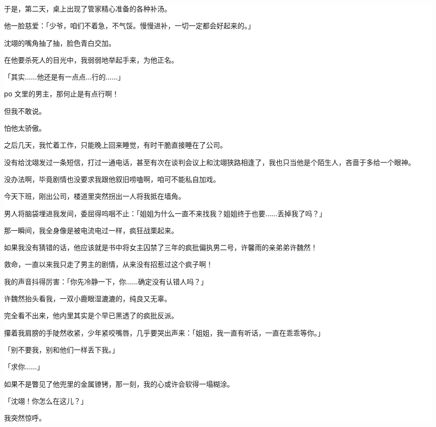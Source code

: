 于是，第二天，桌上出现了管家精心准备的各种补汤。


他一脸慈爱：「少爷，咱们不着急，不气馁。慢慢进补，一切一定都会好起来的。」


沈翊的嘴角抽了抽，脸色青白交加。


在他要杀死人的目光中，我弱弱地举起手来，为他正名。


「其实……他还是有一点点…行的……」


po 文里的男主，那何止是有点行啊！


但我不敢说。


怕他太骄傲。


之后几天，我忙着工作，只能晚上回来睡觉，有时干脆直接睡在了公司。


没有给沈翊发过一条短信，打过一通电话，甚至有次在谈判会议上和沈翊狭路相逢了，我也只当他是个陌生人，吝啬于多给一个眼神。


没办法啊，毕竟剧情也没要求我跟他叙旧唠嗑啊，咱可不能私自加戏。


今天下班，刚出公司，楼道里突然拐出一人将我抵在墙角。


男人将脑袋埋进我发间，委屈得呜咽不止：「姐姐为什么一直不来找我？姐姐终于也要……丢掉我了吗？」


那一瞬间，我全身像是被电流电过一样，疯狂战栗起来。


如果我没有猜错的话，他应该就是书中将女主囚禁了三年的疯批偏执男二号，许馨雨的亲弟弟许魏然！


救命，一直以来我只走了男主的剧情，从来没有招惹过这个疯子啊！


我的声音抖得厉害：「你先冷静一下，你……确定没有认错人吗？」


许魏然抬头看我，一双小鹿眼湿漉漉的，纯良又无辜。


完全看不出来，他内里其实是个早已黑透了的疯批反派。


攥着我肩膀的手陡然收紧，少年紧咬嘴唇，几乎要哭出声来：「姐姐，我一直有听话，一直在乖乖等你。」


「别不要我，别和他们一样丢下我。」


「求你……」


如果不是瞥见了他兜里的金属镣铐，那一刻，我的心或许会软得一塌糊涂。


「沈翊！你怎么在这儿？」


我突然惊呼。

